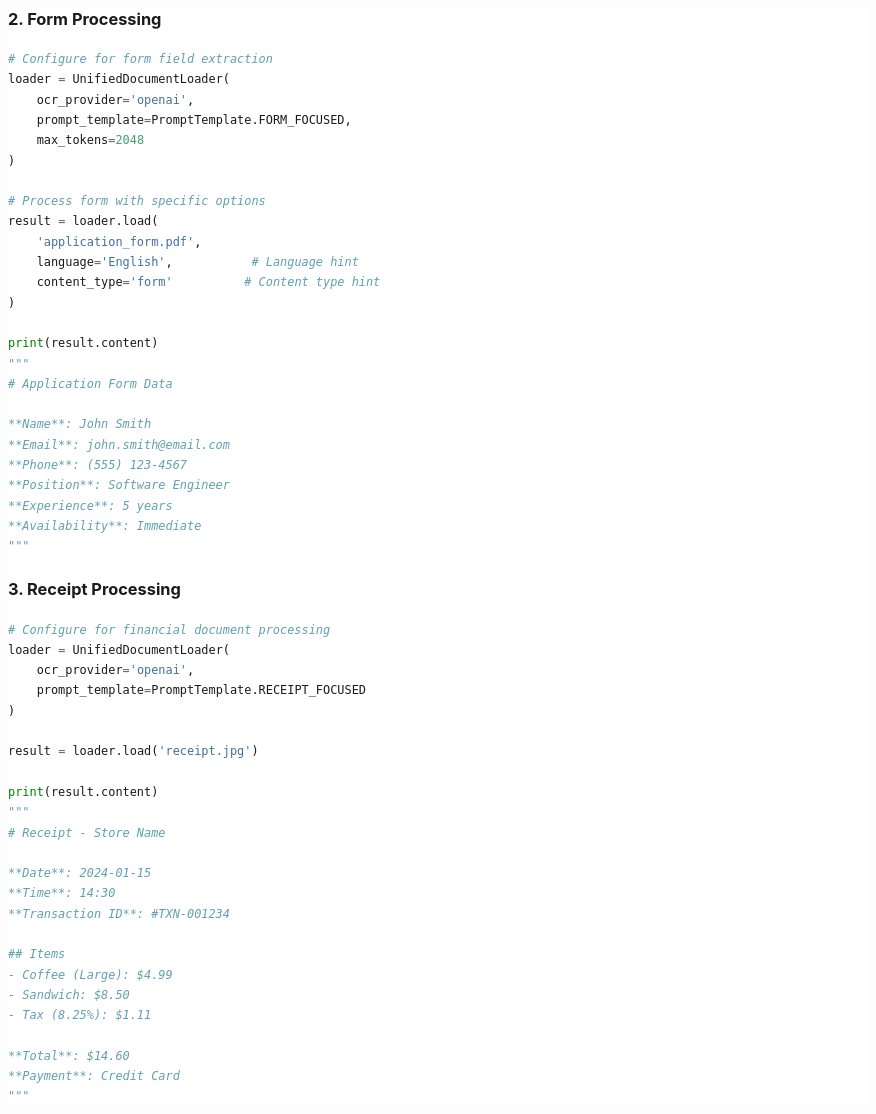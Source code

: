 ### 2. Form Processing

```python
# Configure for form field extraction
loader = UnifiedDocumentLoader(
    ocr_provider='openai',
    prompt_template=PromptTemplate.FORM_FOCUSED,
    max_tokens=2048
)

# Process form with specific options
result = loader.load(
    'application_form.pdf',
    language='English',           # Language hint
    content_type='form'          # Content type hint
)

print(result.content)
"""
# Application Form Data

**Name**: John Smith
**Email**: john.smith@email.com
**Phone**: (555) 123-4567
**Position**: Software Engineer
**Experience**: 5 years
**Availability**: Immediate
"""
```

### 3. Receipt Processing

```python
# Configure for financial document processing
loader = UnifiedDocumentLoader(
    ocr_provider='openai',
    prompt_template=PromptTemplate.RECEIPT_FOCUSED
)

result = loader.load('receipt.jpg')

print(result.content)
"""
# Receipt - Store Name

**Date**: 2024-01-15
**Time**: 14:30
**Transaction ID**: #TXN-001234

## Items
- Coffee (Large): $4.99
- Sandwich: $8.50
- Tax (8.25%): $1.11

**Total**: $14.60
**Payment**: Credit Card
"""
```

